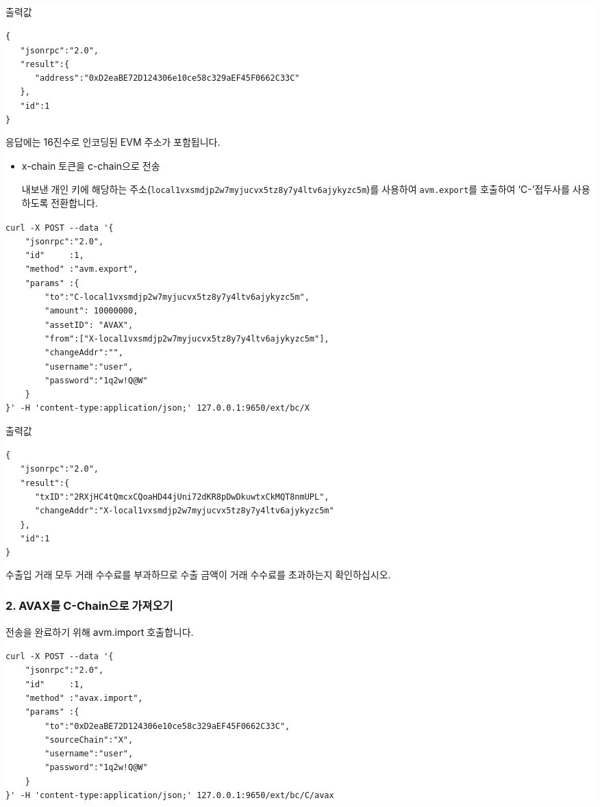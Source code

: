 출력값

```
{
   "jsonrpc":"2.0",
   "result":{
      "address":"0xD2eaBE72D124306e10ce58c329aEF45F0662C33C"
   },
   "id":1
}
```

응답에는 16진수로 인코딩된 EVM 주소가 포함됩니다.

- x-chain 토큰을 c-chain으로 전송
    
    내보낸 개인 키에 해당하는 주소(`local1vxsmdjp2w7myjucvx5tz8y7y4ltv6ajykyzc5m`)를 사용하여 `avm.export`를 호출하여 ‘C-’접두사를 사용하도록 전환합니다.
    

```
curl -X POST --data '{
    "jsonrpc":"2.0",
    "id"     :1,
    "method" :"avm.export",
    "params" :{
        "to":"C-local1vxsmdjp2w7myjucvx5tz8y7y4ltv6ajykyzc5m",
        "amount": 10000000,
        "assetID": "AVAX",
        "from":["X-local1vxsmdjp2w7myjucvx5tz8y7y4ltv6ajykyzc5m"],
        "changeAddr":"",
        "username":"user",
        "password":"1q2w!Q@W"
    }
}' -H 'content-type:application/json;' 127.0.0.1:9650/ext/bc/X
```

출력값

```
{
   "jsonrpc":"2.0",
   "result":{
      "txID":"2RXjHC4tQmcxCQoaHD44jUni72dKR8pDwDkuwtxCkMQT8nmUPL",
      "changeAddr":"X-local1vxsmdjp2w7myjucvx5tz8y7y4ltv6ajykyzc5m"
   },
   "id":1
}
```

수출입 거래 모두 거래 수수료를 부과하므로 수출 금액이 거래 수수료를 초과하는지 확인하십시오.

### 2. AVAX를 C-Chain으로 가져오기

전송을 완료하기 위해 avm.import 호출합니다.

```
curl -X POST --data '{
    "jsonrpc":"2.0",
    "id"     :1,    
    "method" :"avax.import",
    "params" :{ 
        "to":"0xD2eaBE72D124306e10ce58c329aEF45F0662C33C",  
        "sourceChain":"X",  
        "username":"user",    
        "password":"1q2w!Q@W" 
    }   
}' -H 'content-type:application/json;' 127.0.0.1:9650/ext/bc/C/avax
```
